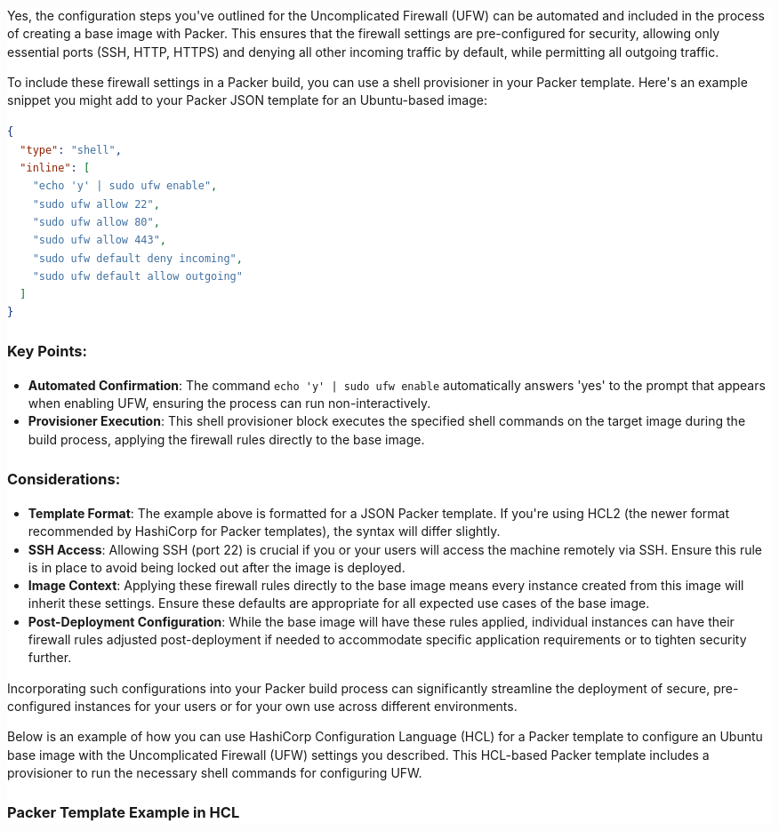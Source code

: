Yes, the configuration steps you've outlined for the Uncomplicated Firewall (UFW) can be automated and included in the process of creating a base image with Packer. This ensures that the firewall settings are pre-configured for security, allowing only essential ports (SSH, HTTP, HTTPS) and denying all other incoming traffic by default, while permitting all outgoing traffic.

To include these firewall settings in a Packer build, you can use a shell provisioner in your Packer template. Here's an example snippet you might add to your Packer JSON template for an Ubuntu-based image:

```json
{
  "type": "shell",
  "inline": [
    "echo 'y' | sudo ufw enable",
    "sudo ufw allow 22",
    "sudo ufw allow 80",
    "sudo ufw allow 443",
    "sudo ufw default deny incoming",
    "sudo ufw default allow outgoing"
  ]
}
```

### Key Points:

- **Automated Confirmation**: The command `echo 'y' | sudo ufw enable` automatically answers 'yes' to the prompt that appears when enabling UFW, ensuring the process can run non-interactively.
- **Provisioner Execution**: This shell provisioner block executes the specified shell commands on the target image during the build process, applying the firewall rules directly to the base image.

### Considerations:

- **Template Format**: The example above is formatted for a JSON Packer template. If you're using HCL2 (the newer format recommended by HashiCorp for Packer templates), the syntax will differ slightly.
- **SSH Access**: Allowing SSH (port 22) is crucial if you or your users will access the machine remotely via SSH. Ensure this rule is in place to avoid being locked out after the image is deployed.
- **Image Context**: Applying these firewall rules directly to the base image means every instance created from this image will inherit these settings. Ensure these defaults are appropriate for all expected use cases of the base image.
- **Post-Deployment Configuration**: While the base image will have these rules applied, individual instances can have their firewall rules adjusted post-deployment if needed to accommodate specific application requirements or to tighten security further.

Incorporating such configurations into your Packer build process can significantly streamline the deployment of secure, pre-configured instances for your users or for your own use across different environments.

Below is an example of how you can use HashiCorp Configuration Language (HCL) for a Packer template to configure an Ubuntu base image with the Uncomplicated Firewall (UFW) settings you described. This HCL-based Packer template includes a provisioner to run the necessary shell commands for configuring UFW.

### Packer Template Example in HCL
